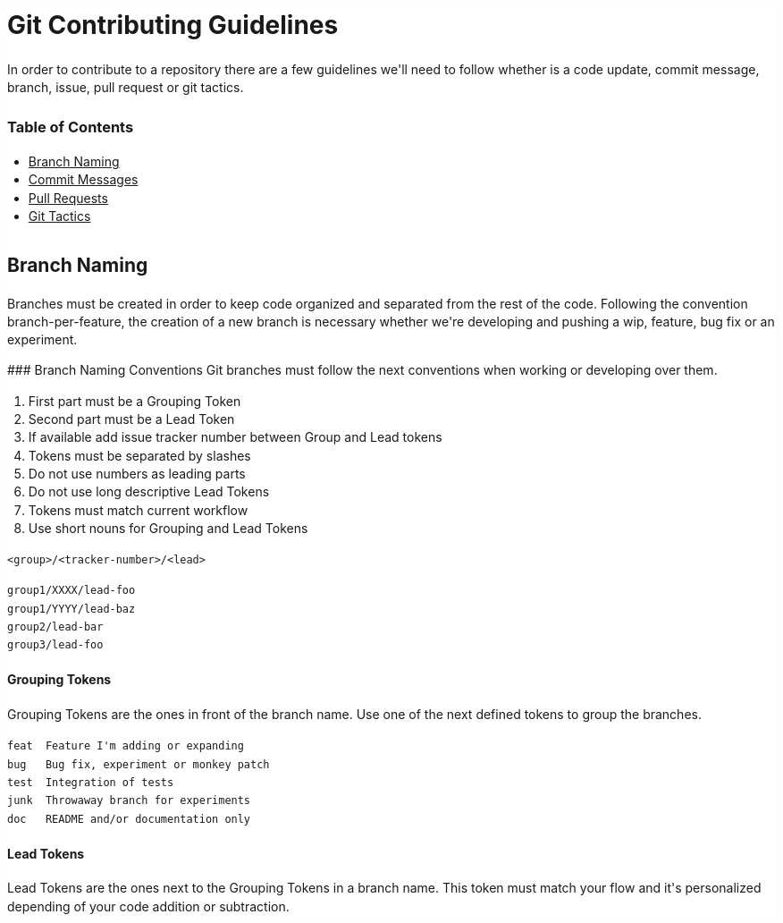 # Git Contributing Guidelines

In order to contribute to a repository there are a few guidelines we'll need to follow whether is a code update, commit message, branch, issue, pull request or git tactics.

### Table of Contents
- [Branch Naming](#branch-naming)
- [Commit Messages](#commit-messages)
- [Pull Requests](#pull-requests)
- [Git Tactics](#git-tactics)

## Branch Naming
Branches must be created in order to keep code organized and separated from the rest of the code. Following the convention branch-per-feature, the creation of a new branch is necessary whether we're developing and pushing a wip, feature, bug fix or an experiment.

### Branch Naming Conventions
Git branches must follow the next conventions when working or developing over them.

1. First part must be a Grouping Token
2. Second part must be a Lead Token
3. If available add issue tracker number between Group and Lead tokens
3. Tokens must be separated by slashes
4. Do not use numbers as leading parts
5. Do not use long descriptive Lead Tokens
6. Tokens must match current workflow
7. Use short nouns for Grouping and Lead Tokens

```
<group>/<tracker-number>/<lead>
```

```
group1/XXXX/lead-foo
group1/YYYY/lead-baz
group2/lead-bar
group3/lead-foo
```

#### Grouping Tokens
Grouping Tokens are the ones in front of the branch name. Use one of the next defined tokens to group the branches.

```
feat  Feature I'm adding or expanding
bug   Bug fix, experiment or monkey patch
test  Integration of tests
junk  Throwaway branch for experiments
doc   README and/or documentation only
```

#### Lead Tokens
Lead Tokens are the ones next to the Grouping Tokens in a branch name. This token must match your flow and it's personalized depending of your code addition or subtraction.
